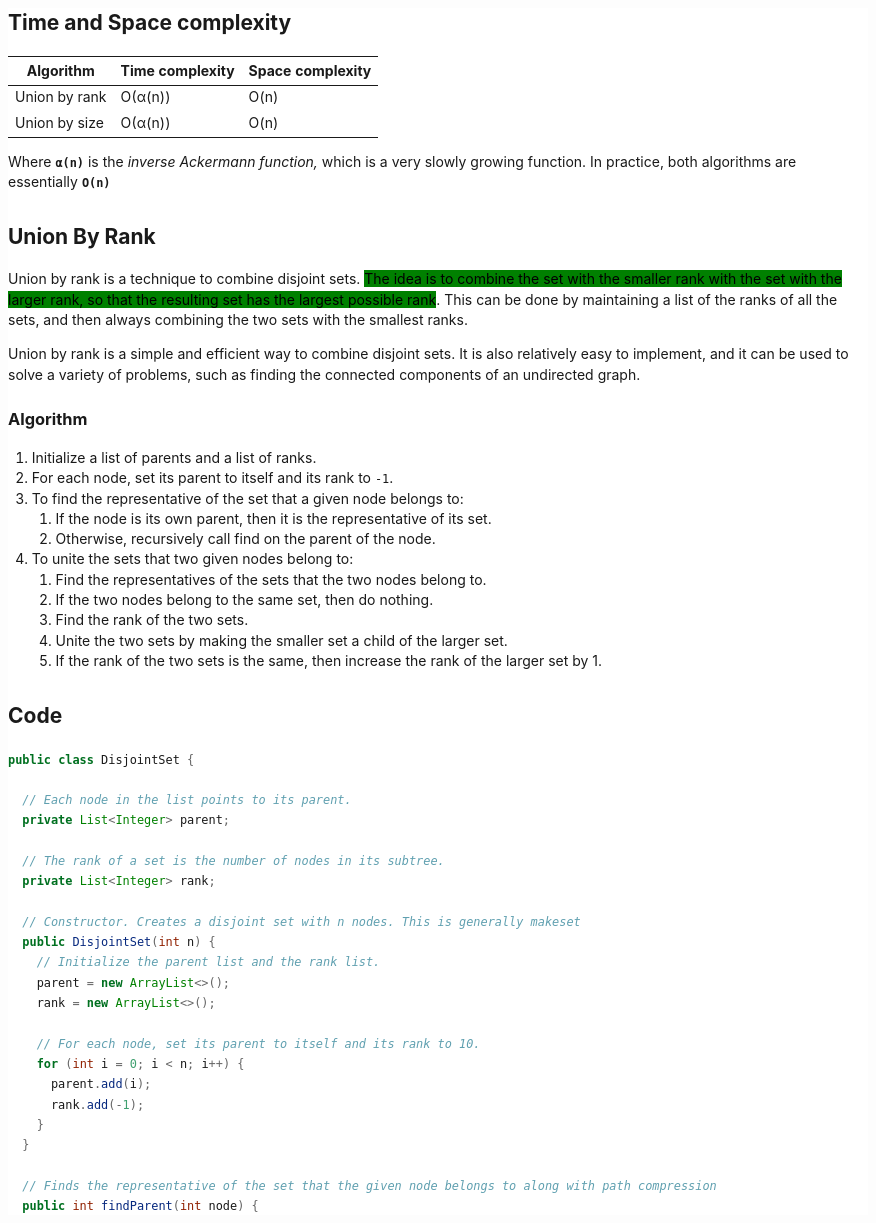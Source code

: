 ## Time and Space complexity

| Algorithm     | Time complexity | Space complexity |
| ------------- | --------------- | ---------------- |
| Union by rank | O(α(n))         | O(n)             |
| Union by size | O(α(n))         | O(n)             |

Where **`α(n)`** is the _inverse Ackermann function,_ which is a very slowly growing function. In practice, both algorithms are essentially **`O(n)`**



## Union By Rank

Union by rank is a technique to combine disjoint sets. <mark style="background-color:green;">The idea is to combine the set with the smaller rank with the set with the larger rank, so that the resulting set has the largest possible rank</mark>. This can be done by maintaining a list of the ranks of all the sets, and then always combining the two sets with the smallest ranks.

Union by rank is a simple and efficient way to combine disjoint sets. It is also relatively easy to implement, and it can be used to solve a variety of problems, such as finding the connected components of an undirected graph.

### Algorithm

1. Initialize a list of parents and a list of ranks.
2. For each node, set its parent to itself and its rank to `-1`.
3. To find the representative of the set that a given node belongs to:
   1. If the node is its own parent, then it is the representative of its set.
   2. Otherwise, recursively call find on the parent of the node.
4. To unite the sets that two given nodes belong to:
   1. Find the representatives of the sets that the two nodes belong to.
   2. If the two nodes belong to the same set, then do nothing.
   3. Find the rank of the two sets.
   4. Unite the two sets by making the smaller set a child of the larger set.
   5. If the rank of the two sets is the same, then increase the rank of the larger set by 1.

## Code

```java
public class DisjointSet {

  // Each node in the list points to its parent.
  private List<Integer> parent;

  // The rank of a set is the number of nodes in its subtree.
  private List<Integer> rank;

  // Constructor. Creates a disjoint set with n nodes. This is generally makeset
  public DisjointSet(int n) {
    // Initialize the parent list and the rank list.
    parent = new ArrayList<>();
    rank = new ArrayList<>();

    // For each node, set its parent to itself and its rank to 10.
    for (int i = 0; i < n; i++) {
      parent.add(i);
      rank.add(-1);
    }
  }

  // Finds the representative of the set that the given node belongs to along with path compression
  public int findParent(int node) {
```